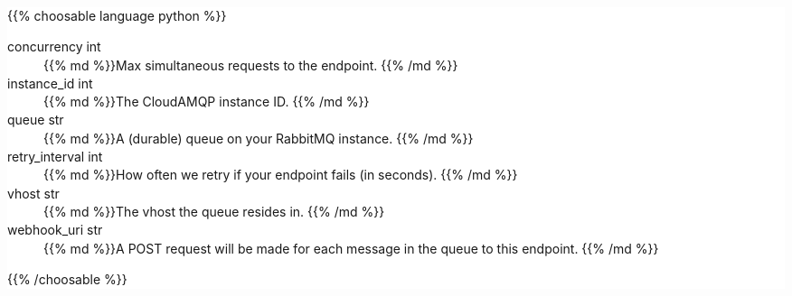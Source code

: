 {{% choosable language python %}}
<dl class="resources-properties"><dt class="property-required"
            title="Required">
        <span id="concurrency_python">
<a href="#concurrency_python" style="color: inherit; text-decoration: inherit;">concurrency</a>
</span>
        <span class="property-indicator"></span>
        <span class="property-type">int</span>
    </dt>
    <dd>{{% md %}}Max simultaneous requests to the endpoint.
{{% /md %}}</dd><dt class="property-required"
            title="Required">
        <span id="instance_id_python">
<a href="#instance_id_python" style="color: inherit; text-decoration: inherit;">instance_<wbr>id</a>
</span>
        <span class="property-indicator"></span>
        <span class="property-type">int</span>
    </dt>
    <dd>{{% md %}}The CloudAMQP instance ID.
{{% /md %}}</dd><dt class="property-required"
            title="Required">
        <span id="queue_python">
<a href="#queue_python" style="color: inherit; text-decoration: inherit;">queue</a>
</span>
        <span class="property-indicator"></span>
        <span class="property-type">str</span>
    </dt>
    <dd>{{% md %}}A (durable) queue on your RabbitMQ instance.
{{% /md %}}</dd><dt class="property-required"
            title="Required">
        <span id="retry_interval_python">
<a href="#retry_interval_python" style="color: inherit; text-decoration: inherit;">retry_<wbr>interval</a>
</span>
        <span class="property-indicator"></span>
        <span class="property-type">int</span>
    </dt>
    <dd>{{% md %}}How often we retry if your endpoint fails (in seconds).
{{% /md %}}</dd><dt class="property-required"
            title="Required">
        <span id="vhost_python">
<a href="#vhost_python" style="color: inherit; text-decoration: inherit;">vhost</a>
</span>
        <span class="property-indicator"></span>
        <span class="property-type">str</span>
    </dt>
    <dd>{{% md %}}The vhost the queue resides in.
{{% /md %}}</dd><dt class="property-required"
            title="Required">
        <span id="webhook_uri_python">
<a href="#webhook_uri_python" style="color: inherit; text-decoration: inherit;">webhook_<wbr>uri</a>
</span>
        <span class="property-indicator"></span>
        <span class="property-type">str</span>
    </dt>
    <dd>{{% md %}}A POST request will be made for each message in the queue to this endpoint.
{{% /md %}}</dd></dl>
{{% /choosable %}}
